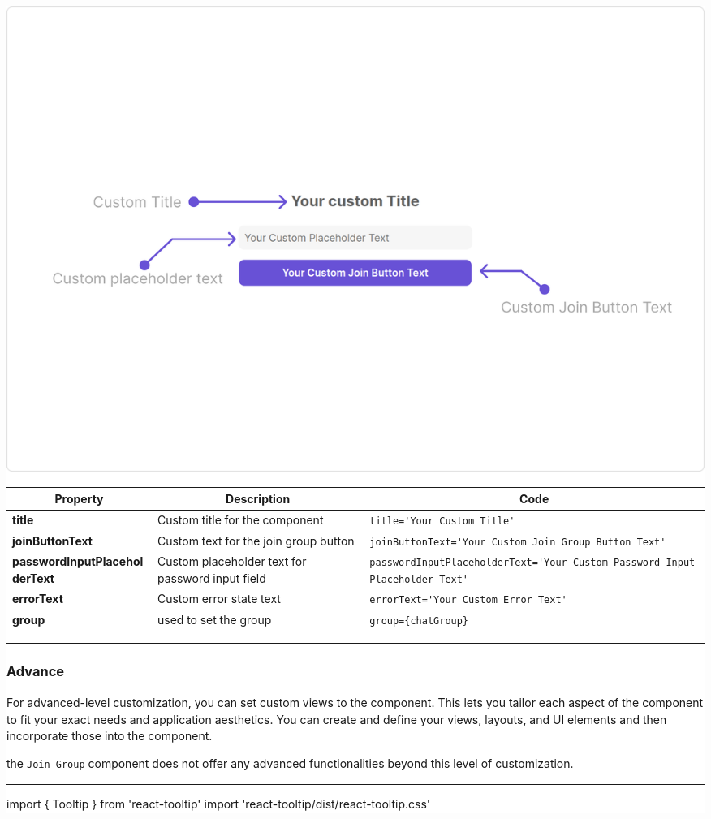 ![](../../assets/join_protected_groups_functionality_custom_web_screens.png)

| Property                         | Description                                      | Code                                                                         |
| -------------------------------- | ------------------------------------------------ | ---------------------------------------------------------------------------- |
| **title**                        | Custom title for the component                   | `title='Your Custom Title'`                                                  |
| **joinButtonText**               | Custom text for the join group button            | `joinButtonText='Your Custom Join Group Button Text'`                        |
| **passwordInputPlaceholderText** | Custom placeholder text for password input field | `passwordInputPlaceholderText='Your Custom Password Input Placeholder Text'` |
| **errorText**                    | Custom error state text                          | `errorText='Your Custom Error Text'`                                         |
| **group**                        | used to set the group                            | `group={chatGroup}`                                                          |

---

### Advance

For advanced-level customization, you can set custom views to the component. This lets you tailor each aspect of the component to fit your exact needs and application aesthetics. You can create and define your views, layouts, and UI elements and then incorporate those into the component.

the `Join Group` component does not offer any advanced functionalities beyond this level of customization.

---

import { Tooltip } from 'react-tooltip'
import 'react-tooltip/dist/react-tooltip.css'

<Tooltip
  id="my-tooltip-html-prop"
  html="Not available in JoinGroupConfiguration"
/>
